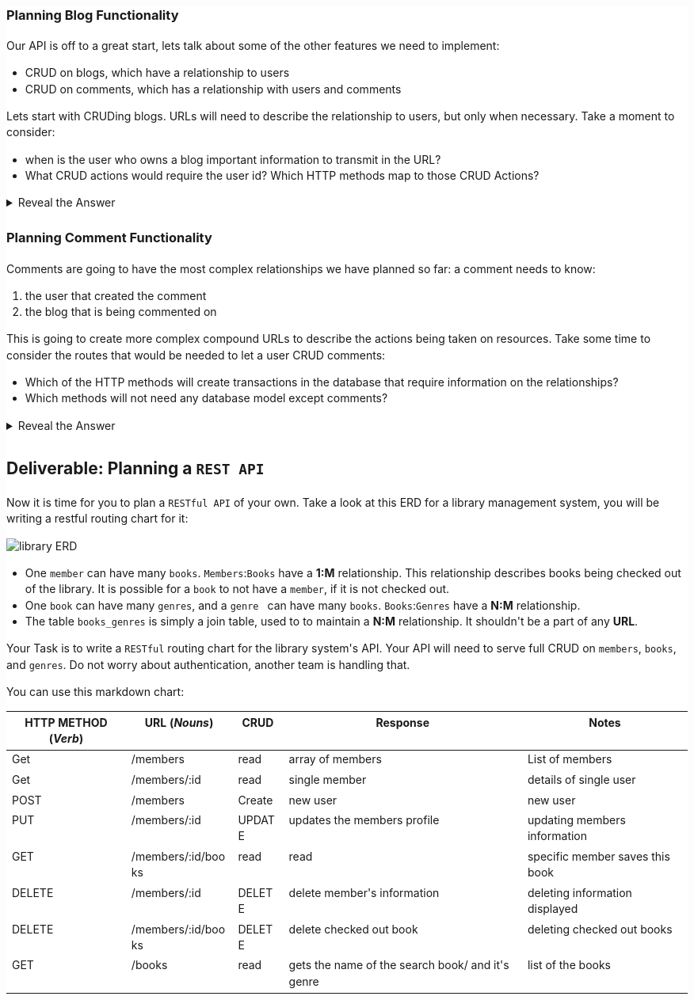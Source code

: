 ### Planning Blog Functionality

Our API is off to a great start, lets talk about some of the other features we need to implement:

* CRUD on blogs, which have a relationship to users
* CRUD on comments, which has a relationship with users and comments

Lets start with CRUDing blogs. URLs will need to describe the relationship to users, but only when necessary. Take a moment to consider:
* when is the user who owns a blog important information to transmit in the URL? 
* What CRUD actions would require the user id? Which HTTP methods map to those CRUD Actions? 

<details><summary>Reveal the Answer</summary></details>

### Planning Comment Functionality

Comments are going to have the most complex relationships we have planned so far: a comment needs to know:

1. the user that created the comment
1. the blog that is being commented on  

This is going to create more complex compound URLs to describe the actions being taken on resources. Take some time to consider the routes that would be needed to let a user CRUD comments: 

* Which of the HTTP methods will create transactions in the database that require information on the relationships? 
* Which methods will not need any database model except comments?

<details><summary>Reveal the Answer</summary></details>

## Deliverable: Planning a `REST API`

Now it is time for you to plan a `RESTful API` of your own. Take a look at this ERD for a library management system, you will be writing a restful routing chart for it:

![library ERD](./imgs/lib-erd.drawio.png)

* One `member` can have many `books`. `Members`:`Books` have a **1:M** relationship. This relationship describes books being checked out of the library. It is possible for a `book` to not have a `member`, if it is not checked out.
* One `book` can have many `genres`, and a `genre ` can have many `books`. `Books`:`Genres` have a **N:M** relationship. 
* The table `books_genres` is simply a join table, used to to maintain a **N:M** relationship. It shouldn't be a part of any **URL**.

Your Task is to write a `RESTful` routing chart for the library system's API. Your API will need to serve full CRUD on `members`, `books`, and `genres`. Do not worry about authentication, another team is handling that. 

You can use this markdown chart:

| HTTP METHOD (_Verb_) | URL (_Nouns_) | CRUD | Response | Notes |
| -------------------- | ------------- | ---- | -------- | ----- |
|   Get                   |   /members            |read      | array of members         |  List of members     |
|   Get                   |   /members/:id            | read     |    single member      |  details of single user     |
|   POST                  |   /members    | Create | new user | new user |
|    PUT                  | /members/:id | UPDATE | updates the members profile | updating members information |
|    GET                  | /members/:id/books | read | read | specific member saves this book | list of books that the specific member has checked out
|  DELETE                 | /members/:id | DELETE | delete member's information | deleting information displayed |
|  DELETE                 | /members/:id/books | DELETE | delete checked out book | deleting checked out books |
| GET                     | /books       | read | gets the name of the search book/ and it's genre | list of the books